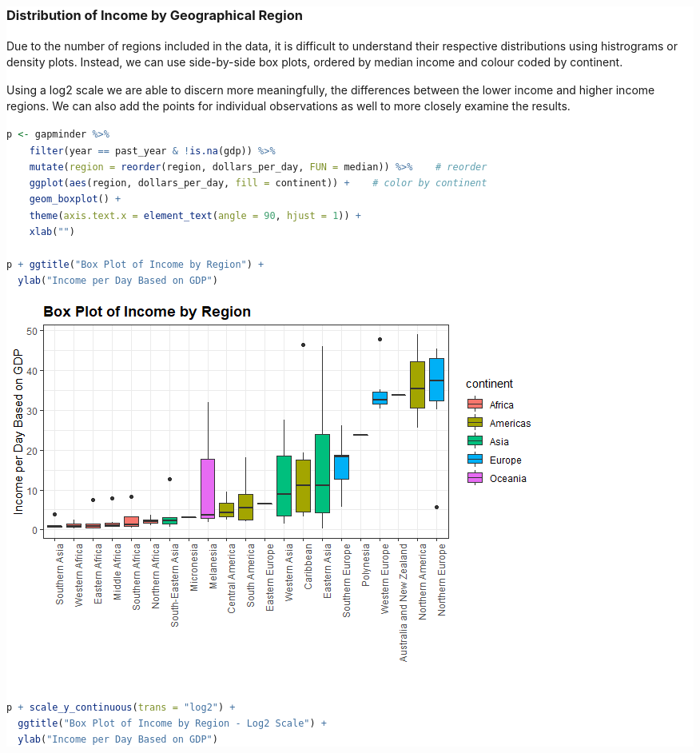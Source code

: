 ### Distribution of Income by Geographical Region

Due to the number of regions included in the data, it is difficult to
understand their respective distributions using histrograms or density
plots. Instead, we can use side-by-side box plots, ordered by median
income and colour coded by continent.

Using a log2 scale we are able to discern more meaningfully, the
differences between the lower income and higher income regions. We can
also add the points for individual observations as well to more closely
examine the results.

``` r
p <- gapminder %>%
    filter(year == past_year & !is.na(gdp)) %>%
    mutate(region = reorder(region, dollars_per_day, FUN = median)) %>%    # reorder
    ggplot(aes(region, dollars_per_day, fill = continent)) +    # color by continent
    geom_boxplot() +
    theme(axis.text.x = element_text(angle = 90, hjust = 1)) +
    xlab("")

p + ggtitle("Box Plot of Income by Region") +
  ylab("Income per Day Based on GDP")
```

![](visualization_files/figure-gfm/gapminder%20income%20boxplots-1.png)

``` r
p + scale_y_continuous(trans = "log2") +
  ggtitle("Box Plot of Income by Region - Log2 Scale") +
  ylab("Income per Day Based on GDP")
```
